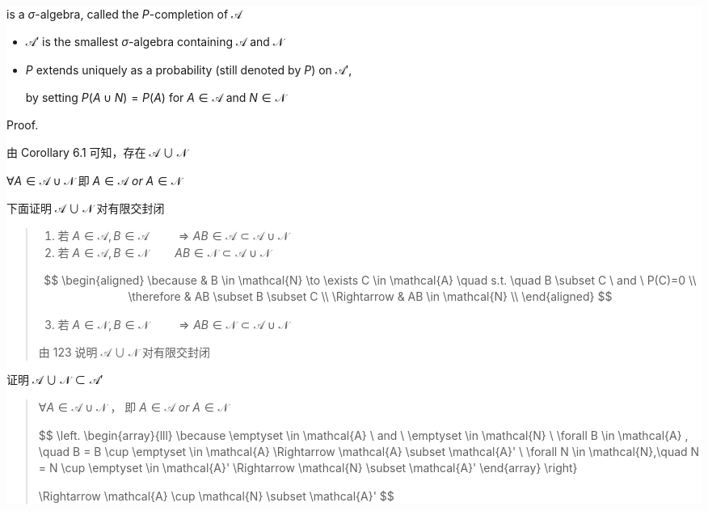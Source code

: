 is a $\sigma$-algebra, called the $P$-completion of $\mathcal{A}$ 

+ $\mathcal{A}'$ is the smallest $\sigma$-algebra containing $\mathcal{A}$ and $\mathcal{N}$ 

+ $P$ extends uniquely as a probability (still denoted by $P$) on $\mathcal{A}'$, 

  by setting $P(A \cup N)=P(A)$ for $A \in \mathcal{A}$ and $N \in \mathcal{N}$ 

Proof.

由 Corollary 6.1 可知，存在 $\mathcal{A} \cup\mathcal{N}$ 

$\forall A \in \mathcal{A} \cup \mathcal{N} \text{  即  } A \in \mathcal{A} \ or \ A \in \mathcal{N}$

下面证明 $\mathcal{A} \cup \mathcal{N}$ 对有限交封闭

> 1. 若 $A \in \mathcal{A}, B \in \mathcal{A} \qquad \Rightarrow AB \in \mathcal{A} \subset \mathcal{A} \cup \mathcal{N}$
> 2. 若 $A \in \mathcal{A}, B \in \mathcal{N} \qquad AB \in \mathcal{N} \subset \mathcal{A} \cup \mathcal{N}$
>
> $$
> \begin{aligned}
>    	\because & B \in \mathcal{N} \to \exists C \in \mathcal{A} \quad s.t. \quad B \subset C \ and \ P(C)=0 \\
> 	\therefore & AB \subset B \subset C \\
> 	\Rightarrow & AB \in \mathcal{N} \\
> \end{aligned}
> $$
>
> 3. 若 $A \in \mathcal{N}, B \in \mathcal{N} \qquad \Rightarrow AB \in \mathcal{N} \subset \mathcal{A} \cup\mathcal{N}$ 
>
> 由 123 说明 $\mathcal{A} \cup \mathcal{N}$ 对有限交封闭


证明 $\mathcal{A} \cup \mathcal{N} \subset \mathcal{A}'$ 

> $\forall A \in \mathcal{A} \cup \mathcal{N}$ ， 即 $A \in \mathcal{A} \ or \ A \in \mathcal{N}$
>
> $$
> \left. 
> \begin{array}{lll}
> 	\because \emptyset \in \mathcal{A} \ and \ \emptyset \in \mathcal{N} \\
> 	\forall B \in \mathcal{A} , \quad B = B \cup \emptyset \in \mathcal{A} \Rightarrow \mathcal{A} \subset \mathcal{A}' \\
> 	\forall N \in \mathcal{N},\quad N = N \cup \emptyset \in \mathcal{A}' \Rightarrow \mathcal{N} \subset \mathcal{A}'
> \end{array}
> \right\}
> 
> \Rightarrow
> \mathcal{A} \cup \mathcal{N}
> \subset 
> \mathcal{A}'
> $$
